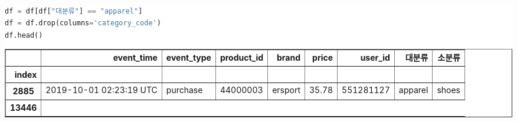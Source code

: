 </table>
</div>




```python
df = df[df["대분류"] == "apparel"]
df = df.drop(columns='category_code')
df.head()
```




<div>
<style scoped>
    .dataframe tbody tr th:only-of-type {
        vertical-align: middle;
    }

    .dataframe tbody tr th {
        vertical-align: top;
    }

    .dataframe thead th {
        text-align: right;
    }
</style>
<table border="1" class="dataframe">
  <thead>
    <tr style="text-align: right;">
      <th></th>
      <th>event_time</th>
      <th>event_type</th>
      <th>product_id</th>
      <th>brand</th>
      <th>price</th>
      <th>user_id</th>
      <th>대분류</th>
      <th>소분류</th>
    </tr>
    <tr>
      <th>index</th>
      <th></th>
      <th></th>
      <th></th>
      <th></th>
      <th></th>
      <th></th>
      <th></th>
      <th></th>
    </tr>
  </thead>
  <tbody>
    <tr>
      <th>2885</th>
      <td>2019-10-01 02:23:19 UTC</td>
      <td>purchase</td>
      <td>44000003</td>
      <td>ersport</td>
      <td>35.78</td>
      <td>551281127</td>
      <td>apparel</td>
      <td>shoes</td>
    </tr>
    <tr>
      <th>13446</th>